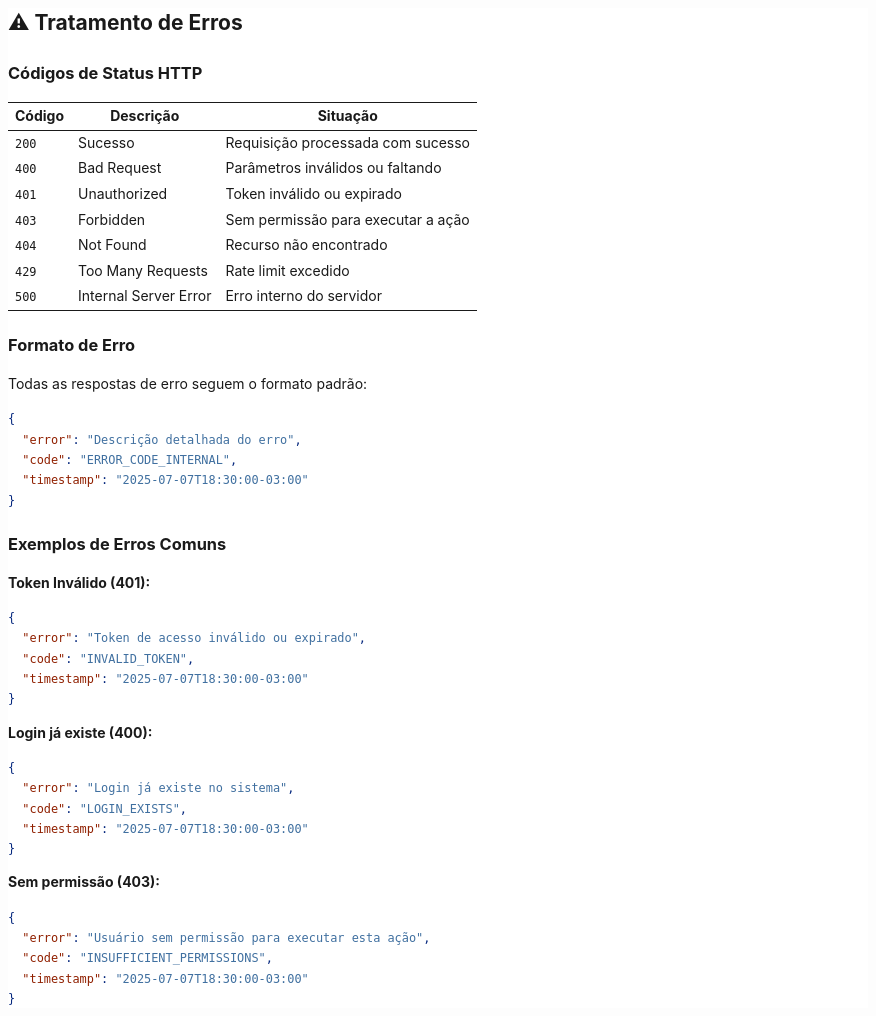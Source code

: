 ## ⚠️ Tratamento de Erros

### Códigos de Status HTTP

| Código | Descrição | Situação |
|--------|-----------|----------|
| `200` | Sucesso | Requisição processada com sucesso |
| `400` | Bad Request | Parâmetros inválidos ou faltando |
| `401` | Unauthorized | Token inválido ou expirado |
| `403` | Forbidden | Sem permissão para executar a ação |
| `404` | Not Found | Recurso não encontrado |
| `429` | Too Many Requests | Rate limit excedido |
| `500` | Internal Server Error | Erro interno do servidor |

### Formato de Erro

Todas as respostas de erro seguem o formato padrão:

```json
{
  "error": "Descrição detalhada do erro",
  "code": "ERROR_CODE_INTERNAL",
  "timestamp": "2025-07-07T18:30:00-03:00"
}
```

### Exemplos de Erros Comuns

**Token Inválido (401):**
```json
{
  "error": "Token de acesso inválido ou expirado",
  "code": "INVALID_TOKEN",
  "timestamp": "2025-07-07T18:30:00-03:00"
}
```

**Login já existe (400):**
```json
{
  "error": "Login já existe no sistema",
  "code": "LOGIN_EXISTS",
  "timestamp": "2025-07-07T18:30:00-03:00"
}
```

**Sem permissão (403):**
```json
{
  "error": "Usuário sem permissão para executar esta ação",
  "code": "INSUFFICIENT_PERMISSIONS",
  "timestamp": "2025-07-07T18:30:00-03:00"
}
```
